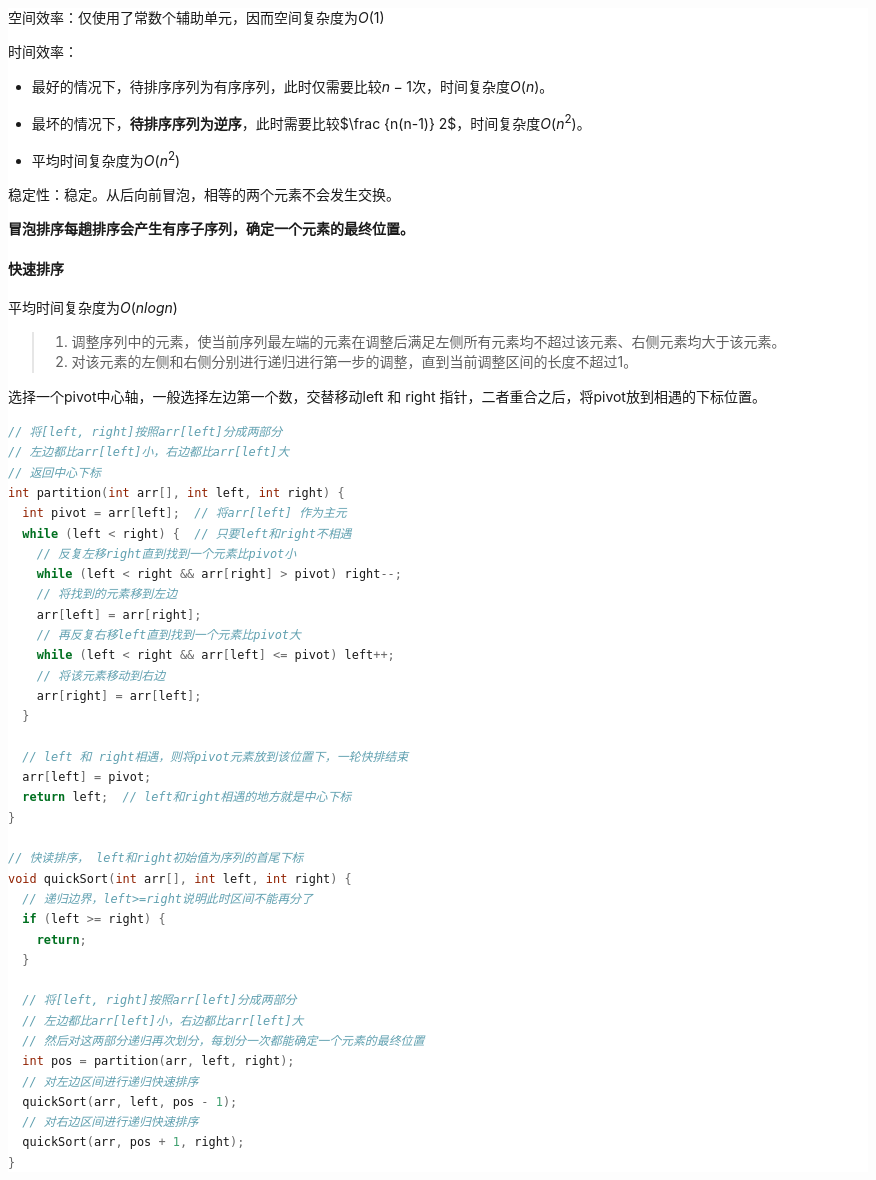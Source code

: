 空间效率：仅使用了常数个辅助单元，因而空间复杂度为$O(1)$

时间效率：

* 最好的情况下，待排序序列为有序序列，此时仅需要比较$n-1$次，时间复杂度$O(n)$。

* 最坏的情况下，**待排序序列为逆序**，此时需要比较$\frac {n(n-1)} 2$，时间复杂度$O(n^2)$。

* 平均时间复杂度为$O(n^2)$

稳定性：稳定。从后向前冒泡，相等的两个元素不会发生交换。

**冒泡排序每趟排序会产生有序子序列，确定一个元素的最终位置。**



#### 快速排序

平均时间复杂度为$O(nlogn)$

> 1. 调整序列中的元素，使当前序列最左端的元素在调整后满足左侧所有元素均不超过该元素、右侧元素均大于该元素。
> 2. 对该元素的左侧和右侧分别进行递归进行第一步的调整，直到当前调整区间的长度不超过1。

选择一个pivot中心轴，一般选择左边第一个数，交替移动left 和 right 指针，二者重合之后，将pivot放到相遇的下标位置。

```cpp
// 将[left, right]按照arr[left]分成两部分
// 左边都比arr[left]小，右边都比arr[left]大
// 返回中心下标
int partition(int arr[], int left, int right) {
  int pivot = arr[left];  // 将arr[left] 作为主元
  while (left < right) {  // 只要left和right不相遇
    // 反复左移right直到找到一个元素比pivot小
    while (left < right && arr[right] > pivot) right--;
    // 将找到的元素移到左边
    arr[left] = arr[right];
    // 再反复右移left直到找到一个元素比pivot大
    while (left < right && arr[left] <= pivot) left++;
    // 将该元素移动到右边
    arr[right] = arr[left];
  }

  // left 和 right相遇，则将pivot元素放到该位置下，一轮快排结束
  arr[left] = pivot;
  return left;  // left和right相遇的地方就是中心下标
}

// 快读排序， left和right初始值为序列的首尾下标
void quickSort(int arr[], int left, int right) {
  // 递归边界，left>=right说明此时区间不能再分了
  if (left >= right) {
    return;
  }

  // 将[left, right]按照arr[left]分成两部分
  // 左边都比arr[left]小，右边都比arr[left]大
  // 然后对这两部分递归再次划分，每划分一次都能确定一个元素的最终位置
  int pos = partition(arr, left, right);
  // 对左边区间进行递归快速排序
  quickSort(arr, left, pos - 1);
  // 对右边区间进行递归快速排序
  quickSort(arr, pos + 1, right);
}
```
